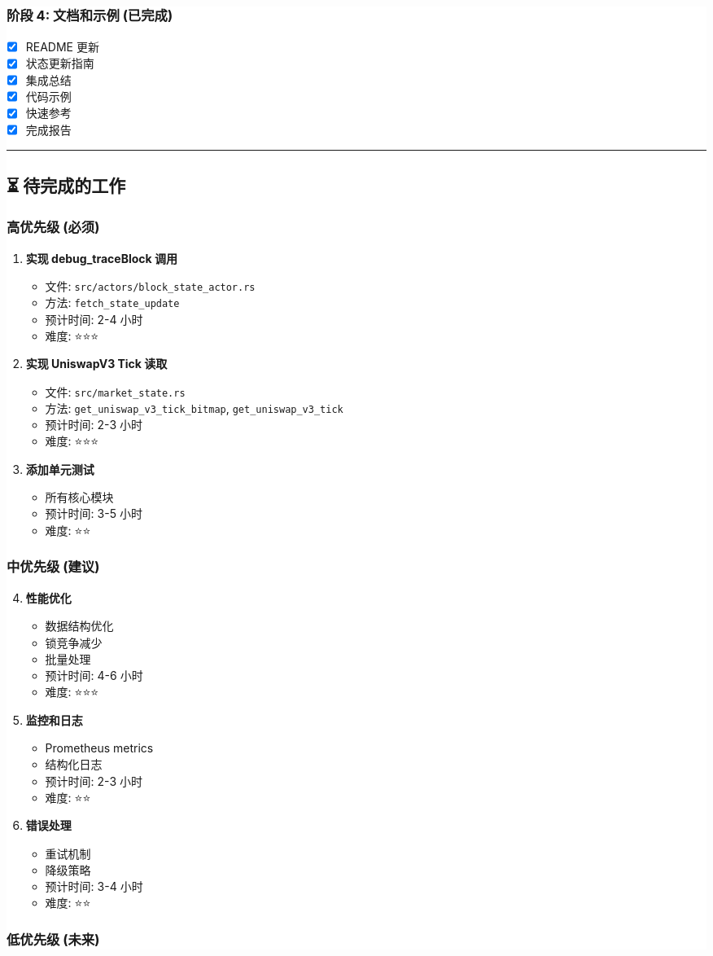 ### 阶段 4: 文档和示例 (已完成)
- [x] README 更新
- [x] 状态更新指南
- [x] 集成总结
- [x] 代码示例
- [x] 快速参考
- [x] 完成报告

---

## ⏳ 待完成的工作

### 高优先级 (必须)

1. **实现 debug_traceBlock 调用**
   - 文件: `src/actors/block_state_actor.rs`
   - 方法: `fetch_state_update`
   - 预计时间: 2-4 小时
   - 难度: ⭐⭐⭐

2. **实现 UniswapV3 Tick 读取**
   - 文件: `src/market_state.rs`
   - 方法: `get_uniswap_v3_tick_bitmap`, `get_uniswap_v3_tick`
   - 预计时间: 2-3 小时
   - 难度: ⭐⭐⭐

3. **添加单元测试**
   - 所有核心模块
   - 预计时间: 3-5 小时
   - 难度: ⭐⭐

### 中优先级 (建议)

4. **性能优化**
   - 数据结构优化
   - 锁竞争减少
   - 批量处理
   - 预计时间: 4-6 小时
   - 难度: ⭐⭐⭐

5. **监控和日志**
   - Prometheus metrics
   - 结构化日志
   - 预计时间: 2-3 小时
   - 难度: ⭐⭐

6. **错误处理**
   - 重试机制
   - 降级策略
   - 预计时间: 3-4 小时
   - 难度: ⭐⭐

### 低优先级 (未来)
